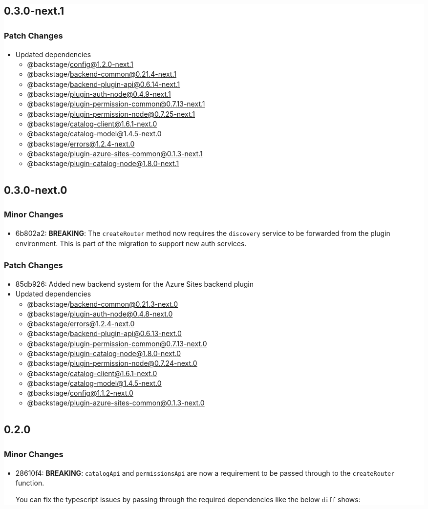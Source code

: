 ## 0.3.0-next.1

### Patch Changes

- Updated dependencies
  - @backstage/config@1.2.0-next.1
  - @backstage/backend-common@0.21.4-next.1
  - @backstage/backend-plugin-api@0.6.14-next.1
  - @backstage/plugin-auth-node@0.4.9-next.1
  - @backstage/plugin-permission-common@0.7.13-next.1
  - @backstage/plugin-permission-node@0.7.25-next.1
  - @backstage/catalog-client@1.6.1-next.0
  - @backstage/catalog-model@1.4.5-next.0
  - @backstage/errors@1.2.4-next.0
  - @backstage/plugin-azure-sites-common@0.1.3-next.1
  - @backstage/plugin-catalog-node@1.8.0-next.1

## 0.3.0-next.0

### Minor Changes

- 6b802a2: **BREAKING**: The `createRouter` method now requires the `discovery` service to be forwarded from the plugin environment. This is part of the migration to support new auth services.

### Patch Changes

- 85db926: Added new backend system for the Azure Sites backend plugin
- Updated dependencies
  - @backstage/backend-common@0.21.3-next.0
  - @backstage/plugin-auth-node@0.4.8-next.0
  - @backstage/errors@1.2.4-next.0
  - @backstage/backend-plugin-api@0.6.13-next.0
  - @backstage/plugin-permission-common@0.7.13-next.0
  - @backstage/plugin-catalog-node@1.8.0-next.0
  - @backstage/plugin-permission-node@0.7.24-next.0
  - @backstage/catalog-client@1.6.1-next.0
  - @backstage/catalog-model@1.4.5-next.0
  - @backstage/config@1.1.2-next.0
  - @backstage/plugin-azure-sites-common@0.1.3-next.0

## 0.2.0

### Minor Changes

- 28610f4: **BREAKING**: `catalogApi` and `permissionsApi` are now a requirement to be passed through to the `createRouter` function.

  You can fix the typescript issues by passing through the required dependencies like the below `diff` shows:
